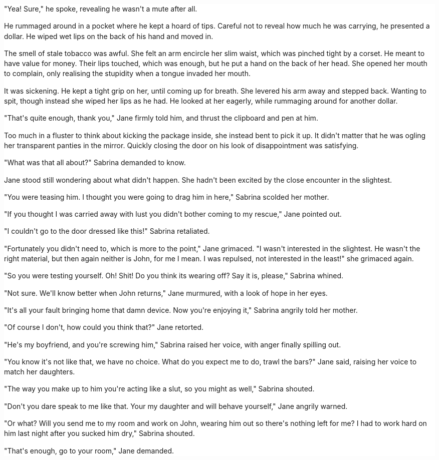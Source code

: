 "Yea! Sure," he spoke, revealing he wasn't a mute after all. 

He rummaged around in a pocket where he kept a hoard of tips. Careful not to reveal how much he was carrying, he presented a dollar. He wiped wet lips on the back of his hand and moved in. 

The smell of stale tobacco was awful. She felt an arm encircle her slim waist, which was pinched tight by a corset. He meant to have value for money. Their lips touched, which was enough, but he put a hand on the back of her head. She opened her mouth to complain, only realising the stupidity when a tongue invaded her mouth. 

It was sickening. He kept a tight grip on her, until coming up for breath. She levered his arm away and stepped back. Wanting to spit, though instead she wiped her lips as he had. He looked at her eagerly, while rummaging around for another dollar. 

"That's quite enough, thank you," Jane firmly told him, and thrust the clipboard and pen at him. 

Too much in a fluster to think about kicking the package inside, she instead bent to pick it up. It didn't matter that he was ogling her transparent panties in the mirror. Quickly closing the door on his look of disappointment was satisfying. 

"What was that all about?" Sabrina demanded to know. 

Jane stood still wondering about what didn't happen. She hadn't been excited by the close encounter in the slightest. 

"You were teasing him. I thought you were going to drag him in here," Sabrina scolded her mother. 

"If you thought I was carried away with lust you didn't bother coming to my rescue," Jane pointed out. 

"I couldn't go to the door dressed like this!" Sabrina retaliated. 

"Fortunately you didn't need to, which is more to the point," Jane grimaced. "I wasn't interested in the slightest. He wasn't the right material, but then again neither is John, for me I mean. I was repulsed, not interested in the least!" she grimaced again. 

"So you were testing yourself. Oh! Shit! Do you think its wearing off? Say it is, please," Sabrina whined. 

"Not sure. We'll know better when John returns," Jane murmured, with a look of hope in her eyes. 

"It's all your fault bringing home that damn device. Now you're enjoying it," Sabrina angrily told her mother. 

"Of course I don't, how could you think that?" Jane retorted. 

"He's my boyfriend, and you're screwing him," Sabrina raised her voice, with anger finally spilling out. 

"You know it's not like that, we have no choice. What do you expect me to do, trawl the bars?" Jane said, raising her voice to match her daughters. 

"The way you make up to him you're acting like a slut, so you might as well," Sabrina shouted. 

"Don't you dare speak to me like that. Your my daughter and will behave yourself," Jane angrily warned. 

"Or what? Will you send me to my room and work on John, wearing him out so there's nothing left for me? I had to work hard on him last night after you sucked him dry," Sabrina shouted. 

"That's enough, go to your room," Jane demanded. 
